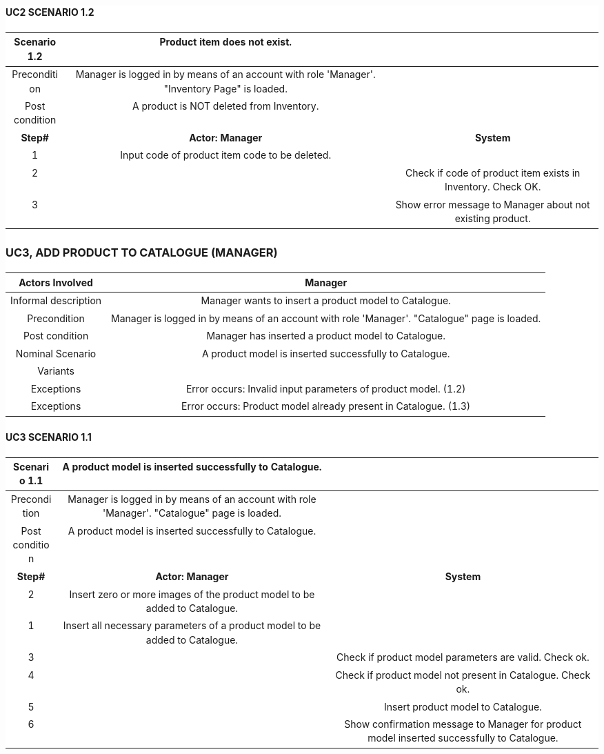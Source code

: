 #### UC2 SCENARIO 1.2

|  Scenario 1.2  |                     Product item does not exist.                      |                                                                 |
| :------------: | :--------------------------------------------------------------: | :-------------------------------------------------------------: |
|     Precondition     |    Manager is logged in by means of an account with role 'Manager'. "Inventory Page" is loaded.                      |
| Post condition |       A product is NOT deleted from Inventory.       |                                                                 |
|   **Step#**    |                        **Actor: Manager**                        |                           **System**                            |
|       1        | Input code of product item code to be deleted. |                                                                 |
|       2        |                                                                  | Check if code of product item exists in Inventory. Check OK. |
|       3        |                                                                  |  Show error message to Manager about not existing product.    |

### UC3, ADD PRODUCT TO CATALOGUE (MANAGER)

|   Actors Involved    |                                  Manager                                  |
| :------------------: | :-----------------------------------------------------------------------: |
| Informal description | Manager wants to insert a product model to Catalogue. |
|     Precondition     |    Manager is logged in by means of an account with role 'Manager'. "Catalogue" page is loaded.     |
|    Post condition    |             Manager has inserted a product model to Catalogue.              |
|   Nominal Scenario   |          A product model is inserted successfully to Catalogue.          |
|       Variants       |                                                                           |
|      Exceptions      |      Error occurs: Invalid input parameters of product model. (1.2)       |
|      Exceptions      |    Error occurs: Product model already present in Catalogue. (1.3)    |

#### UC3 SCENARIO 1.1

|  Scenario 1.1  |                  A product model is inserted successfully to Catalogue.                  |                                                                            |
| :------------: | :---------------------------------------------------------------------------------------: | :------------------------------------------------------------------------: |
|  Precondition  |   Manager is logged in by means of an account with role 'Manager'. "Catalogue" page is loaded.             |                                                        |
| Post condition |                  A product model is inserted successfully to Catalogue.                  |                                                                            |
|   **Step#**    |                                    **Actor: Manager**                                     |                                 **System**                                 |
|       2        | Insert zero or more images of the product model to be added to Catalogue.     |                                                                            |
|       1        | Insert all necessary parameters of a product model to be added to Catalogue. |                                                                            |
|       3        |                                                                                           |         Check if product model parameters are valid. Check ok.         |
|       4        |                                                                                           |         Check if product model not present in Catalogue. Check ok.         |
|       5        |                                                                                           |          Insert product model to Catalogue.                       |
|       6        |                                                                                           | Show confirmation message to Manager for product model inserted successfully to Catalogue. |
